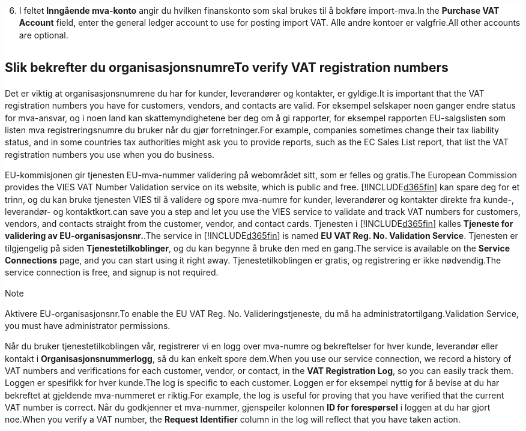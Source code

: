6. <span data-ttu-id="de50e-257">I feltet **Inngående mva-konto** angir du hvilken finanskonto som skal brukes til å bokføre import-mva.</span><span class="sxs-lookup"><span data-stu-id="de50e-257">In the **Purchase VAT Account** field, enter the general ledger account to use for posting import VAT.</span></span> <span data-ttu-id="de50e-258">Alle andre kontoer er valgfrie.</span><span class="sxs-lookup"><span data-stu-id="de50e-258">All other accounts are optional.</span></span>  

## <a name="to-verify-vat-registration-numbers"></a><span data-ttu-id="de50e-259">Slik bekrefter du organisasjonsnumre</span><span class="sxs-lookup"><span data-stu-id="de50e-259">To verify VAT registration numbers</span></span>
<span data-ttu-id="de50e-260">Det er viktig at organisasjonsnumrene du har for kunder, leverandører og kontakter, er gyldige.</span><span class="sxs-lookup"><span data-stu-id="de50e-260">It is important that the VAT registration numbers you have for customers, vendors, and contacts are valid.</span></span> <span data-ttu-id="de50e-261">For eksempel selskaper noen ganger endre status for mva-ansvar, og i noen land kan skattemyndighetene ber deg om å gi rapporter, for eksempel rapporten EU-salgslisten som listen mva registreringsnumre du bruker når du gjør forretninger.</span><span class="sxs-lookup"><span data-stu-id="de50e-261">For example, companies sometimes change their tax liability status, and in some countries tax authorities might ask you to provide reports, such as the EC Sales List report, that list the VAT registration numbers you use when you do business.</span></span>

<span data-ttu-id="de50e-262">EU-kommisjonen gir tjenesten EU-mva-nummer validering på webområdet sitt, som er felles og gratis.</span><span class="sxs-lookup"><span data-stu-id="de50e-262">The European Commission provides the VIES VAT Number Validation service on its website, which is public and free.</span></span> [!INCLUDE[d365fin](includes/d365fin_md.md)] <span data-ttu-id="de50e-263">kan spare deg for et trinn, og du kan bruke tjenesten VIES til å validere og spore mva-numre for kunder, leverandører og kontakter direkte fra kunde-, leverandør- og kontaktkort.</span><span class="sxs-lookup"><span data-stu-id="de50e-263">can save you a step and let you use the VIES service to validate and track VAT numbers for customers, vendors, and contacts straight from the customer, vendor, and contact cards.</span></span> <span data-ttu-id="de50e-264">Tjenesten i [!INCLUDE[d365fin](includes/d365fin_md.md)] kalles **Tjeneste for validering av EU-organisasjonsnr.**.</span><span class="sxs-lookup"><span data-stu-id="de50e-264">The service in [!INCLUDE[d365fin](includes/d365fin_md.md)] is named **EU VAT Reg. No. Validation Service**.</span></span> <span data-ttu-id="de50e-265">Tjenesten er tilgjengelig på siden **Tjenestetilkoblinger**, og du kan begynne å bruke den med en gang.</span><span class="sxs-lookup"><span data-stu-id="de50e-265">The service is available on the **Service Connections** page, and you can start using it right away.</span></span> <span data-ttu-id="de50e-266">Tjenestetilkoblingen er gratis, og registrering er ikke nødvendig.</span><span class="sxs-lookup"><span data-stu-id="de50e-266">The service connection is free, and signup is not required.</span></span>

> [!Note]
> <span data-ttu-id="de50e-267">Aktivere EU-organisasjonsnr.</span><span class="sxs-lookup"><span data-stu-id="de50e-267">To enable the EU VAT Reg. No.</span></span> <span data-ttu-id="de50e-268">Valideringstjeneste, du må ha administratortilgang.</span><span class="sxs-lookup"><span data-stu-id="de50e-268">Validation Service, you must have administrator permissions.</span></span>

<span data-ttu-id="de50e-269">Når du bruker tjenestetilkoblingen vår, registrerer vi en logg over mva-numre og bekreftelser for hver kunde, leverandør eller kontakt i **Organisasjonsnummerlogg**, så du kan enkelt spore dem.</span><span class="sxs-lookup"><span data-stu-id="de50e-269">When you use our service connection, we record a history of VAT numbers and verifications for each customer, vendor, or contact, in the **VAT Registration Log**, so you can easily track them.</span></span> <span data-ttu-id="de50e-270">Loggen er spesifikk for hver kunde.</span><span class="sxs-lookup"><span data-stu-id="de50e-270">The log is specific to each customer.</span></span> <span data-ttu-id="de50e-271">Loggen er for eksempel nyttig for å bevise at du har bekreftet at gjeldende mva-nummeret er riktig.</span><span class="sxs-lookup"><span data-stu-id="de50e-271">For example, the log is useful for proving that you have verified that the current VAT number is correct.</span></span> <span data-ttu-id="de50e-272">Når du godkjenner et mva-nummer, gjenspeiler kolonnen **ID for forespørsel** i loggen at du har gjort noe.</span><span class="sxs-lookup"><span data-stu-id="de50e-272">When you verify a VAT number, the **Request Identifier** column in the log will reflect that you have taken action.</span></span>

